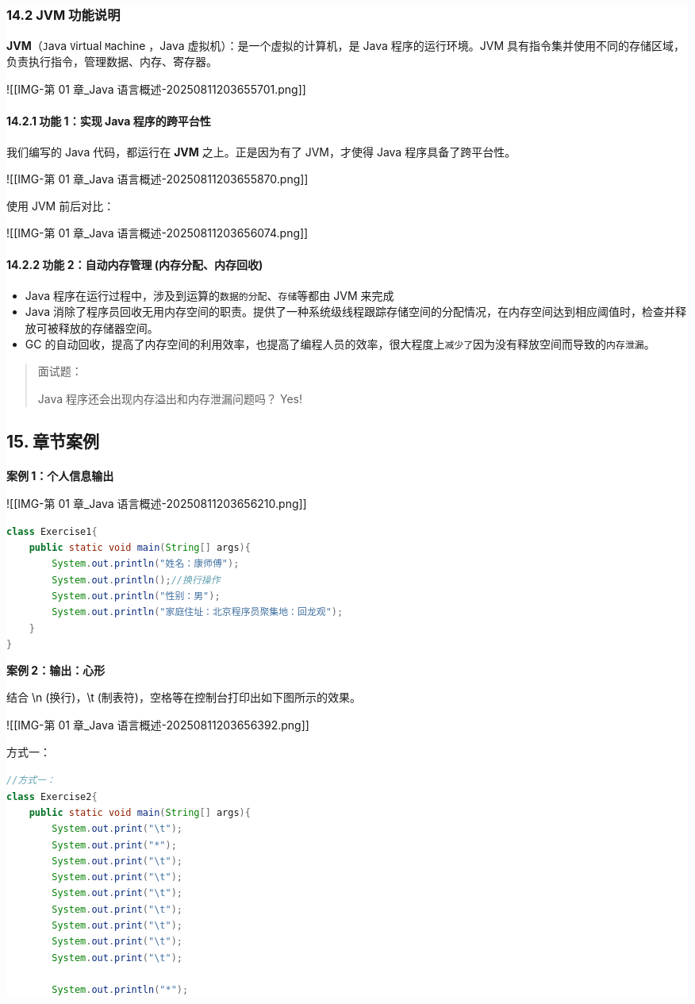 ### 14.2 JVM 功能说明

**JVM**（`J`ava `V`irtual `M`achine ，Java 虚拟机）：是一个虚拟的计算机，是 Java 程序的运行环境。JVM 具有指令集并使用不同的存储区域，负责执行指令，管理数据、内存、寄存器。

![[IMG-第 01 章_Java 语言概述-20250811203655701.png]]

#### 14.2.1 功能 1：实现 Java 程序的跨平台性

我们编写的 Java 代码，都运行在 **JVM** 之上。正是因为有了 JVM，才使得 Java 程序具备了跨平台性。

![[IMG-第 01 章_Java 语言概述-20250811203655870.png]]

使用 JVM 前后对比：

![[IMG-第 01 章_Java 语言概述-20250811203656074.png]]

#### 14.2.2 功能 2：自动内存管理 (内存分配、内存回收)

- Java 程序在运行过程中，涉及到运算的`数据的分配`、`存储`等都由 JVM 来完成
- Java 消除了程序员回收无用内存空间的职责。提供了一种系统级线程跟踪存储空间的分配情况，在内存空间达到相应阈值时，检查并释放可被释放的存储器空间。
- GC 的自动回收，提高了内存空间的利用效率，也提高了编程人员的效率，很大程度上`减少了`因为没有释放空间而导致的`内存泄漏`。

> 面试题：
> 
> Java 程序还会出现内存溢出和内存泄漏问题吗？ Yes!

## 15. 章节案例

**案例 1：个人信息输出**

![[IMG-第 01 章_Java 语言概述-20250811203656210.png]]

```java
class Exercise1{
	public static void main(String[] args){
		System.out.println("姓名：康师傅");
		System.out.println();//换行操作
		System.out.println("性别：男");
		System.out.println("家庭住址：北京程序员聚集地：回龙观");
	}
}
```

**案例 2：输出：心形**

结合 \n (换行)，\t (制表符)，空格等在控制台打印出如下图所示的效果。

![[IMG-第 01 章_Java 语言概述-20250811203656392.png]]

方式一：

```java
//方式一：
class Exercise2{
	public static void main(String[] args){
		System.out.print("\t");
		System.out.print("*");
		System.out.print("\t");
		System.out.print("\t");
		System.out.print("\t");
		System.out.print("\t");
		System.out.print("\t");
		System.out.print("\t");
		System.out.print("\t");
		
		System.out.println("*");
```